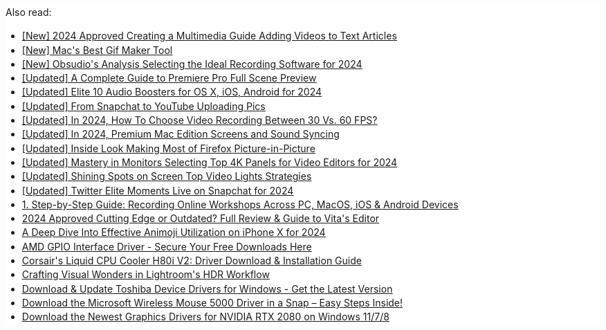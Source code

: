 
<ins class="adsbygoogle"
     style="display:block"
     data-ad-client="ca-pub-7571918770474297"
     data-ad-slot="8358498916"
     data-ad-format="auto"
     data-full-width-responsive="true"></ins>

<span class="atpl-alsoreadstyle">Also read:</span>
<div><ul>
<li><a href="https://youtube-zero.techidaily.com/024-approved-creating-a-multimedia-guide-adding-videos-to-text-articles/"><u>[New] 2024 Approved  Creating a Multimedia Guide  Adding Videos to Text Articles</u></a></li>
<li><a href="https://on-screen-recording.techidaily.com/new-macs-best-gif-maker-tool/"><u>[New] Mac's Best Gif Maker Tool</u></a></li>
<li><a href="https://remote-screen-capture.techidaily.com/new-obsudios-analysis-selecting-the-ideal-recording-software-for-2024/"><u>[New] Obsudio's Analysis  Selecting the Ideal Recording Software for 2024</u></a></li>
<li><a href="https://extra-lessons.techidaily.com/updated-a-complete-guide-to-premiere-pro-full-scene-preview/"><u>[Updated] A Complete Guide to Premiere Pro Full Scene Preview</u></a></li>
<li><a href="https://youtube-blog.techidaily.com/ed-elite-10-audio-boosters-for-os-x-ios-android-for-2024/"><u>[Updated] Elite 10 Audio Boosters for OS X, iOS, Android for 2024</u></a></li>
<li><a href="https://some-knowledge.techidaily.com/updated-from-snapchat-to-youtube-uploading-pics/"><u>[Updated] From Snapchat to YouTube  Uploading Pics</u></a></li>
<li><a href="https://remote-screen-capture.techidaily.com/updated-in-2024-how-to-choose-video-recording-between-30-vs-60-fps/"><u>[Updated] In 2024, How To Choose Video Recording Between 30 Vs. 60 FPS?</u></a></li>
<li><a href="https://screen-recording.techidaily.com/updated-in-2024-premium-mac-edition-screens-and-sound-syncing/"><u>[Updated] In 2024, Premium Mac Edition  Screens and Sound Syncing</u></a></li>
<li><a href="https://extra-guidance.techidaily.com/updated-inside-look-making-most-of-firefox-picture-in-picture/"><u>[Updated] Inside Look  Making Most of Firefox Picture-in-Picture</u></a></li>
<li><a href="https://vp-tips.techidaily.com/updated-mastery-in-monitors-selecting-top-4k-panels-for-video-editors-for-2024/"><u>[Updated] Mastery in Monitors  Selecting Top 4K Panels for Video Editors for 2024</u></a></li>
<li><a href="https://fox-blue.techidaily.com/updated-shining-spots-on-screen-top-video-lights-strategies/"><u>[Updated] Shining Spots on Screen  Top Video Lights Strategies</u></a></li>
<li><a href="https://snapchat-videos.techidaily.com/updated-twitter-elite-moments-live-on-snapchat-for-2024/"><u>[Updated] Twitter Elite Moments Live on Snapchat for 2024</u></a></li>
<li><a href="https://some-approaches.techidaily.com/1-step-by-step-guide-recording-online-workshops-across-pc-macos-ios-and-android-devices/"><u>1. Step-by-Step Guide: Recording Online Workshops Across PC, MacOS, iOS & Android Devices</u></a></li>
<li><a href="https://fox-friendly.techidaily.com/2024-approved-cutting-edge-or-outdated-full-review-and-guide-to-vitas-editor/"><u>2024 Approved  Cutting Edge or Outdated? Full Review & Guide to Vita's Editor</u></a></li>
<li><a href="https://fox-friendly.techidaily.com/a-deep-dive-into-effective-animoji-utilization-on-iphone-x-for-2024/"><u>A Deep Dive Into Effective Animoji Utilization on iPhone X for 2024</u></a></li>
<li><a href="https://driver-download.techidaily.com/amd-gpio-interface-driver-secure-your-free-downloads-here/"><u>AMD GPIO Interface Driver - Secure Your Free Downloads Here</u></a></li>
<li><a href="https://driver-download.techidaily.com/corsairs-liquid-cpu-cooler-h80i-v2-driver-download-and-installation-guide/"><u>Corsair's Liquid CPU Cooler H80i V2: Driver Download & Installation Guide</u></a></li>
<li><a href="https://extra-lessons.techidaily.com/crafting-visual-wonders-in-lightrooms-hdr-workflow/"><u>Crafting Visual Wonders in Lightroom's HDR Workflow</u></a></li>
<li><a href="https://driver-download.techidaily.com/download-and-update-toshiba-device-drivers-for-windows-get-the-latest-version/"><u>Download & Update Toshiba Device Drivers for Windows - Get the Latest Version</u></a></li>
<li><a href="https://driver-download.techidaily.com/download-the-microsoft-wireless-mouse-5000-driver-in-a-snap-easy-steps-inside/"><u>Download the Microsoft Wireless Mouse 5000 Driver in a Snap – Easy Steps Inside!</u></a></li>
<li><a href="https://driver-download.techidaily.com/download-the-newest-graphics-drivers-for-nvidia-rtx-2080-on-windows-1178/"><u>Download the Newest Graphics Drivers for NVIDIA RTX 2080 on Windows 11/7/8</u></a></li>